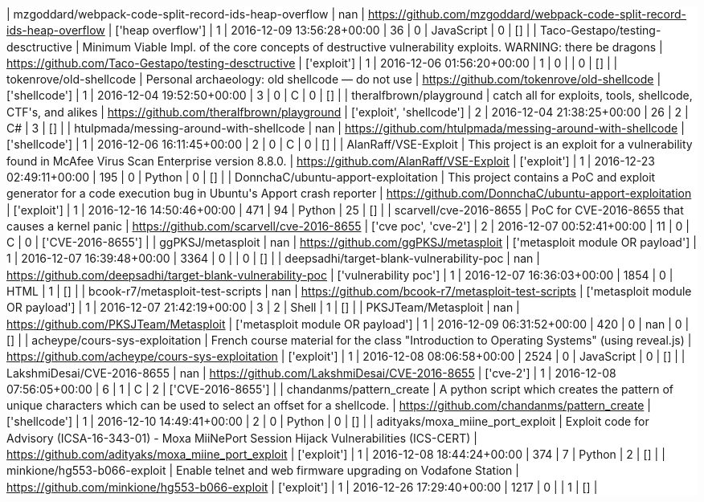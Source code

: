 | mzgoddard/webpack-code-split-record-ids-heap-overflow | nan | https://github.com/mzgoddard/webpack-code-split-record-ids-heap-overflow | ['heap overflow'] | 1 | 2016-12-09 13:56:28+00:00 | 36 | 0 | JavaScript | 0 | [] |
| Taco-Gestapo/testing-desctructive | Minimum Viable Impl. of the core concepts of destructive vulnerability exploits. WARNING: there be dragons | https://github.com/Taco-Gestapo/testing-desctructive | ['exploit'] | 1 | 2016-12-06 01:56:20+00:00 | 1 | 0 | | 0 | [] |
| tokenrove/old-shellcode | Personal archaeology: old shellcode — do not use | https://github.com/tokenrove/old-shellcode | ['shellcode'] | 1 | 2016-12-04 19:52:50+00:00 | 3 | 0 | C | 0 | [] |
| theralfbrown/playground | catch all for exploits, tools, shellcode, CTF's, and alikes | https://github.com/theralfbrown/playground | ['exploit', 'shellcode'] | 2 | 2016-12-04 21:38:25+00:00 | 26 | 2 | C# | 3 | [] |
| htulpmada/messing-around-with-shellcode | nan | https://github.com/htulpmada/messing-around-with-shellcode | ['shellcode'] | 1 | 2016-12-06 16:11:45+00:00 | 2 | 0 | C | 0 | [] |
| AlanRaff/VSE-Exploit | This project is an exploit for a vulnerability found in McAfee Virus Scan Enterprise version 8.8.0. | https://github.com/AlanRaff/VSE-Exploit | ['exploit'] | 1 | 2016-12-23 02:49:11+00:00 | 195 | 0 | Python | 0 | [] |
| DonnchaC/ubuntu-apport-exploitation | This project contains a PoC and exploit generator for a code execution bug in Ubuntu's Apport crash reporter | https://github.com/DonnchaC/ubuntu-apport-exploitation | ['exploit'] | 1 | 2016-12-16 14:50:46+00:00 | 471 | 94 | Python | 25 | [] |
| scarvell/cve-2016-8655 | PoC for CVE-2016-8655 that causes a kernel panic | https://github.com/scarvell/cve-2016-8655 | ['cve poc', 'cve-2'] | 2 | 2016-12-07 00:52:41+00:00 | 11 | 0 | C | 0 | ['CVE-2016-8655'] |
| ggPKSJ/metasploit | nan | https://github.com/ggPKSJ/metasploit | ['metasploit module OR payload'] | 1 | 2016-12-07 16:39:48+00:00 | 3364 | 0 | | 0 | [] |
| deepsadhi/target-blank-vulnerability-poc | nan | https://github.com/deepsadhi/target-blank-vulnerability-poc | ['vulnerability poc'] | 1 | 2016-12-07 16:36:03+00:00 | 1854 | 0 | HTML | 1 | [] |
| bcook-r7/metasploit-test-scripts | nan | https://github.com/bcook-r7/metasploit-test-scripts | ['metasploit module OR payload'] | 1 | 2016-12-07 21:42:19+00:00 | 3 | 2 | Shell | 1 | [] |
| PKSJTeam/Metasploit | nan | https://github.com/PKSJTeam/Metasploit | ['metasploit module OR payload'] | 1 | 2016-12-09 06:31:52+00:00 | 420 | 0 | nan | 0 | [] |
| acheype/cours-sys-exploitation | French course material for the class "Introduction to Operating Systems" (using reveal.js) | https://github.com/acheype/cours-sys-exploitation | ['exploit'] | 1 | 2016-12-08 08:06:58+00:00 | 2524 | 0 | JavaScript | 0 | [] |
| LakshmiDesai/CVE-2016-8655 | nan | https://github.com/LakshmiDesai/CVE-2016-8655 | ['cve-2'] | 1 | 2016-12-08 07:56:05+00:00 | 6 | 1 | C | 2 | ['CVE-2016-8655'] |
| chandanms/pattern_create | A python script which creates the pattern of unique characters which can be used to select an offset for a shellcode. | https://github.com/chandanms/pattern_create | ['shellcode'] | 1 | 2016-12-10 14:49:41+00:00 | 2 | 0 | Python | 0 | [] |
| adityaks/moxa_miine_port_exploit | Exploit code for Advisory (ICSA-16-343-01) - Moxa MiiNePort Session Hijack Vulnerabilities (ICS-CERT) | https://github.com/adityaks/moxa_miine_port_exploit | ['exploit'] | 1 | 2016-12-08 18:44:24+00:00 | 374 | 7 | Python | 2 | [] |
| minkione/hg553-b066-exploit | Enable telnet and web firmware upgrading on Vodafone Station | https://github.com/minkione/hg553-b066-exploit | ['exploit'] | 1 | 2016-12-26 17:29:40+00:00 | 1217 | 0 | | 1 | [] |

